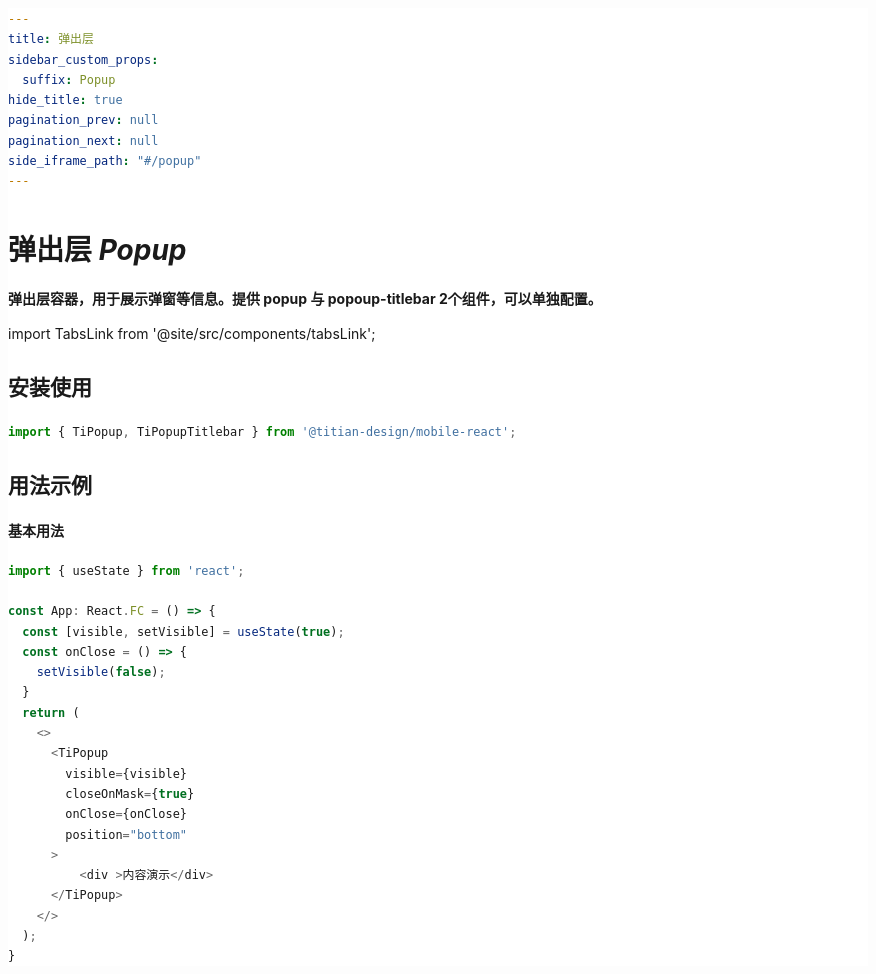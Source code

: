 ```yaml
---
title: 弹出层
sidebar_custom_props:
  suffix: Popup
hide_title: true
pagination_prev: null
pagination_next: null
side_iframe_path: "#/popup"
---
```


# 弹出层 _Popup_

**弹出层容器，用于展示弹窗等信息。提供 popup 与 popoup-titlebar 2个组件，可以单独配置。**

import TabsLink from '@site/src/components/tabsLink';

<TabsLink id="tipopup-api" />

## 安装使用

```ts showLineNumbers
import { TiPopup, TiPopupTitlebar } from '@titian-design/mobile-react';
```

## 用法示例

#### 基本用法

```typescript tsx showLineNumbers
import { useState } from 'react';

const App: React.FC = () => {
  const [visible, setVisible] = useState(true);
  const onClose = () => {
    setVisible(false);
  }
  return (
    <>
      <TiPopup 
        visible={visible} 
        closeOnMask={true}
        onClose={onClose}
        position="bottom"
      >
          <div >内容演示</div>
      </TiPopup>
    </>
  );
}
```
